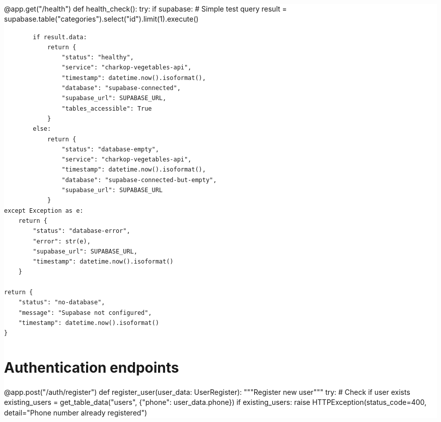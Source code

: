 @app.get("/health")
def health_check():
    try:
        if supabase:
            # Simple test query
            result = supabase.table("categories").select("id").limit(1).execute()
            
            if result.data:
                return {
                    "status": "healthy",
                    "service": "charkop-vegetables-api",
                    "timestamp": datetime.now().isoformat(),
                    "database": "supabase-connected",
                    "supabase_url": SUPABASE_URL,
                    "tables_accessible": True
                }
            else:
                return {
                    "status": "database-empty",
                    "service": "charkop-vegetables-api", 
                    "timestamp": datetime.now().isoformat(),
                    "database": "supabase-connected-but-empty",
                    "supabase_url": SUPABASE_URL
                }
    except Exception as e:
        return {
            "status": "database-error", 
            "error": str(e),
            "supabase_url": SUPABASE_URL,
            "timestamp": datetime.now().isoformat()
        }
    
    return {
        "status": "no-database",
        "message": "Supabase not configured",
        "timestamp": datetime.now().isoformat()
    }

# Authentication endpoints
@app.post("/auth/register")
def register_user(user_data: UserRegister):
    """Register new user"""
    try:
        # Check if user exists
        existing_users = get_table_data("users", {"phone": user_data.phone})
        if existing_users:
            raise HTTPException(status_code=400, detail="Phone number already registered")
        